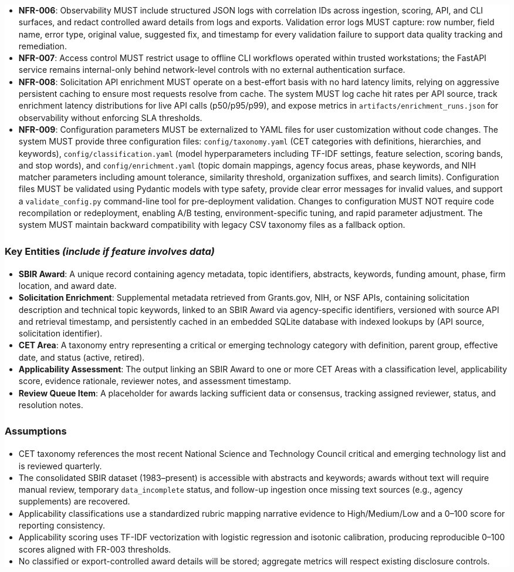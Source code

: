- **NFR-006**: Observability MUST include structured JSON logs with correlation IDs across ingestion, scoring, API, and CLI surfaces, and redact controlled award details from logs and exports. Validation error logs MUST capture: row number, field name, error type, original value, suggested fix, and timestamp for every validation failure to support data quality tracking and remediation.
- **NFR-007**: Access control MUST restrict usage to offline CLI workflows operated within trusted workstations; the FastAPI service remains internal-only behind network-level controls with no external authentication surface.
- **NFR-008**: Solicitation API enrichment MUST operate on a best-effort basis with no hard latency limits, relying on aggressive persistent caching to ensure most requests resolve from cache. The system MUST log cache hit rates per API source, track enrichment latency distributions for live API calls (p50/p95/p99), and expose metrics in `artifacts/enrichment_runs.json` for observability without enforcing SLA thresholds.
- **NFR-009**: Configuration parameters MUST be externalized to YAML files for user customization without code changes. The system MUST provide three configuration files: `config/taxonomy.yaml` (CET categories with definitions, hierarchies, and keywords), `config/classification.yaml` (model hyperparameters including TF-IDF settings, feature selection, scoring bands, and stop words), and `config/enrichment.yaml` (topic domain mappings, agency focus areas, phase keywords, and NIH matcher parameters including amount tolerance, similarity threshold, organization suffixes, and search limits). Configuration files MUST be validated using Pydantic models with type safety, provide clear error messages for invalid values, and support a `validate_config.py` command-line tool for pre-deployment validation. Changes to configuration MUST NOT require code recompilation or redeployment, enabling A/B testing, environment-specific tuning, and rapid parameter adjustment. The system MUST maintain backward compatibility with legacy CSV taxonomy files as a fallback option.

### Key Entities *(include if feature involves data)*

- **SBIR Award**: A unique record containing agency metadata, topic identifiers, abstracts, keywords, funding amount, phase, firm location, and award date.
- **Solicitation Enrichment**: Supplemental metadata retrieved from Grants.gov, NIH, or NSF APIs, containing solicitation description and technical topic keywords, linked to an SBIR Award via agency-specific identifiers, versioned with source API and retrieval timestamp, and persistently cached in an embedded SQLite database with indexed lookups by (API source, solicitation identifier).
- **CET Area**: A taxonomy entry representing a critical or emerging technology category with definition, parent group, effective date, and status (active, retired).
- **Applicability Assessment**: The output linking an SBIR Award to one or more CET Areas with a classification level, applicability score, evidence rationale, reviewer notes, and assessment timestamp.
- **Review Queue Item**: A placeholder for awards lacking sufficient data or consensus, tracking assigned reviewer, status, and resolution notes.

### Assumptions

- CET taxonomy references the most recent National Science and Technology Council critical and emerging technology list and is reviewed quarterly.
- The consolidated SBIR dataset (1983–present) is accessible with abstracts and keywords; awards without text will require manual review, temporary `data_incomplete` status, and follow-up ingestion once missing text sources (e.g., agency supplements) are recovered.
- Applicability classifications use a standardized rubric mapping narrative evidence to High/Medium/Low and a 0–100 score for reporting consistency.
- Applicability scoring uses TF-IDF vectorization with logistic regression and isotonic calibration, producing reproducible 0–100 scores aligned with FR-003 thresholds.
- No classified or export-controlled award details will be stored; aggregate metrics will respect existing disclosure controls.
